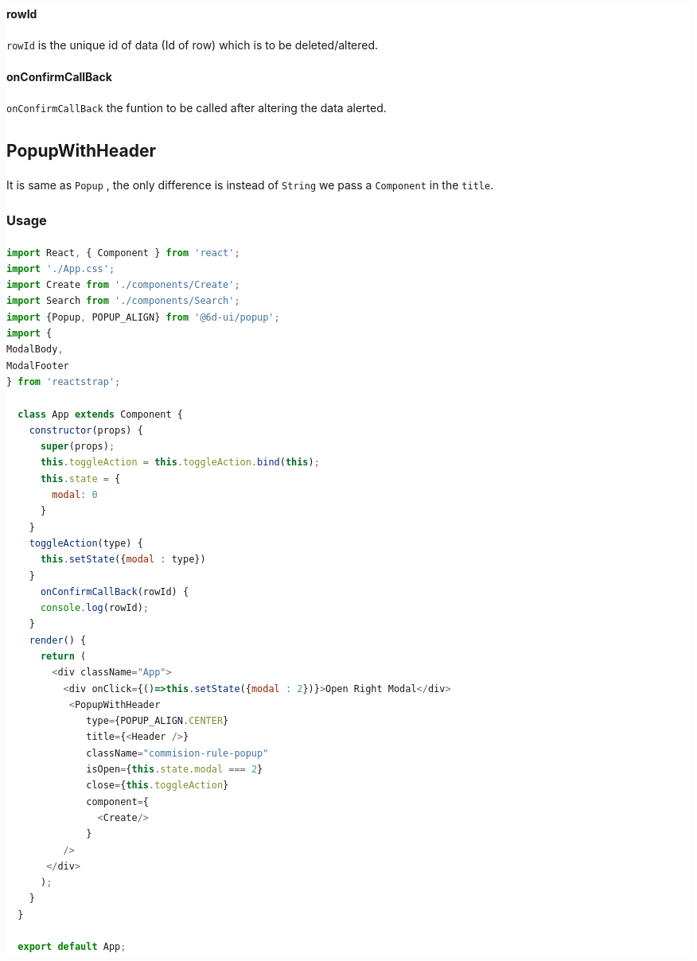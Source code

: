 #### rowId
`rowId` is the unique id of data (Id of row) which is to be deleted/altered. 
#### onConfirmCallBack
`onConfirmCallBack` the funtion to be called after altering the data alerted.

## PopupWithHeader
It is same as `Popup` , the only difference is instead of  `String` we pass a `Component` in the `title`.

### Usage
  ```js
  import React, { Component } from 'react';
  import './App.css';
  import Create from './components/Create';
  import Search from './components/Search';
  import {Popup, POPUP_ALIGN} from '@6d-ui/popup';
  import {
  ModalBody,
  ModalFooter
  } from 'reactstrap';

    class App extends Component {
      constructor(props) {
        super(props);
        this.toggleAction = this.toggleAction.bind(this);
        this.state = {
          modal: 0
        }
      }
      toggleAction(type) {
        this.setState({modal : type})
      }
    	onConfirmCallBack(rowId) {
        console.log(rowId);
      }
      render() {
        return (
          <div className="App">
            <div onClick={()=>this.setState({modal : 2})}>Open Right Modal</div>
         	 <PopupWithHeader
                type={POPUP_ALIGN.CENTER}
                title={<Header />}
                className="commision-rule-popup"
                isOpen={this.state.modal === 2}
                close={this.toggleAction}
                component={
                  <Create/>
          		}
        	/>
       	 </div>
      	);
      }
  	}

  	export default App;

```
